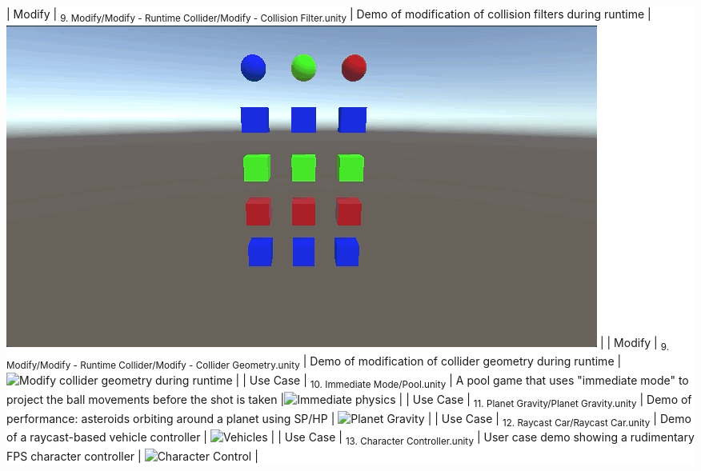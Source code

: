 | Modify      | <sub>9. Modify/Modify - Runtime Collider/Modify - Collision Filter.unity</sub>   | Demo of modification of collision filters during runtime                              |![Modify collision filters during runtime](READMEimages/runtime_modification_collision_filter.gif) |
| Modify      | <sub>9. Modify/Modify - Runtime Collider/Modify - Collider Geometry.unity</sub>                | Demo of modification of collider geometry during runtime                             | ![Modify collider geometry during runtime](READMEimages/runtime_modification_geometry.gif) |
| Use Case    | <sub>10. Immediate Mode/Pool.unity</sub>                                     | A pool game that uses "immediate mode" to project the ball movements before the shot is taken                      |![Immediate physics](READMEimages/pool.gif)                                      |
| Use Case    | <sub>11. Planet Gravity/Planet Gravity.unity</sub>                           | Demo of performance: asteroids orbiting around a planet using SP/HP           | ![Planet Gravity](READMEimages/planet_gravity.gif)                               |
| Use Case    | <sub>12. Raycast Car/Raycast Car.unity</sub>                              | Demo of a raycast-based vehicle controller                   | ![Vehicles](READMEimages/raycast_car.gif)                                        |
| Use Case    | <sub>13. Character Controller.unity</sub>                     | User case demo showing a rudimentary FPS character controller       | ![Character Control](READMEimages/character_controller.gif)                      |
